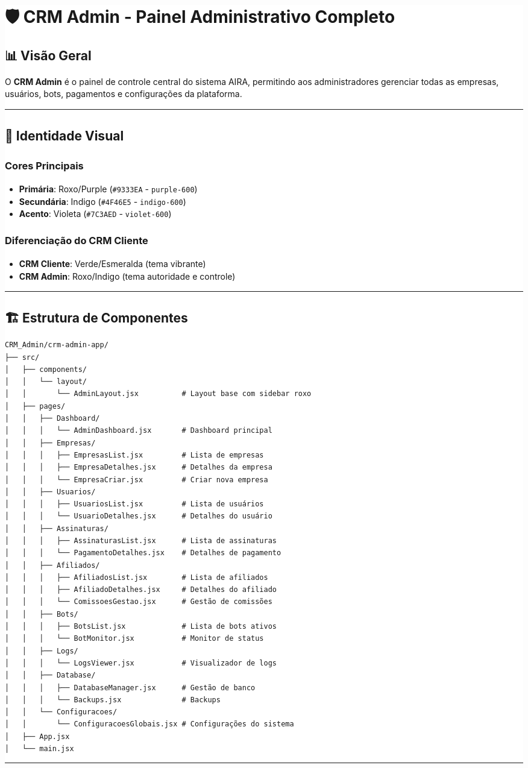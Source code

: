 # 🛡️ CRM Admin - Painel Administrativo Completo

## 📊 Visão Geral

O **CRM Admin** é o painel de controle central do sistema AIRA, permitindo aos administradores gerenciar todas as empresas, usuários, bots, pagamentos e configurações da plataforma.

---

## 🎨 Identidade Visual

### Cores Principais
- **Primária**: Roxo/Purple (`#9333EA` - `purple-600`)
- **Secundária**: Indigo (`#4F46E5` - `indigo-600`)
- **Acento**: Violeta (`#7C3AED` - `violet-600`)

### Diferenciação do CRM Cliente
- **CRM Cliente**: Verde/Esmeralda (tema vibrante)
- **CRM Admin**: Roxo/Indigo (tema autoridade e controle)

---

## 🏗️ Estrutura de Componentes

```
CRM_Admin/crm-admin-app/
├── src/
│   ├── components/
│   │   └── layout/
│   │       └── AdminLayout.jsx          # Layout base com sidebar roxo
│   ├── pages/
│   │   ├── Dashboard/
│   │   │   └── AdminDashboard.jsx       # Dashboard principal
│   │   ├── Empresas/
│   │   │   ├── EmpresasList.jsx         # Lista de empresas
│   │   │   ├── EmpresaDetalhes.jsx      # Detalhes da empresa
│   │   │   └── EmpresaCriar.jsx         # Criar nova empresa
│   │   ├── Usuarios/
│   │   │   ├── UsuariosList.jsx         # Lista de usuários
│   │   │   └── UsuarioDetalhes.jsx      # Detalhes do usuário
│   │   ├── Assinaturas/
│   │   │   ├── AssinaturasList.jsx      # Lista de assinaturas
│   │   │   └── PagamentoDetalhes.jsx    # Detalhes de pagamento
│   │   ├── Afiliados/
│   │   │   ├── AfiliadosList.jsx        # Lista de afiliados
│   │   │   ├── AfiliadoDetalhes.jsx     # Detalhes do afiliado
│   │   │   └── ComissoesGestao.jsx      # Gestão de comissões
│   │   ├── Bots/
│   │   │   ├── BotsList.jsx             # Lista de bots ativos
│   │   │   └── BotMonitor.jsx           # Monitor de status
│   │   ├── Logs/
│   │   │   └── LogsViewer.jsx           # Visualizador de logs
│   │   ├── Database/
│   │   │   ├── DatabaseManager.jsx      # Gestão de banco
│   │   │   └── Backups.jsx              # Backups
│   │   └── Configuracoes/
│   │       └── ConfiguracoesGlobais.jsx # Configurações do sistema
│   ├── App.jsx
│   └── main.jsx
```

---